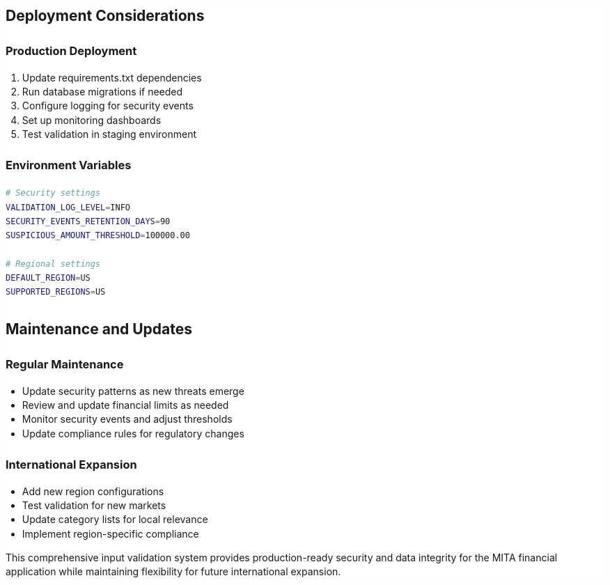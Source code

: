 ## Deployment Considerations

### Production Deployment
1. Update requirements.txt dependencies
2. Run database migrations if needed
3. Configure logging for security events
4. Set up monitoring dashboards
5. Test validation in staging environment

### Environment Variables
```bash
# Security settings
VALIDATION_LOG_LEVEL=INFO
SECURITY_EVENTS_RETENTION_DAYS=90
SUSPICIOUS_AMOUNT_THRESHOLD=100000.00

# Regional settings
DEFAULT_REGION=US
SUPPORTED_REGIONS=US
```

## Maintenance and Updates

### Regular Maintenance
- Update security patterns as new threats emerge
- Review and update financial limits as needed
- Monitor security events and adjust thresholds
- Update compliance rules for regulatory changes

### International Expansion
- Add new region configurations
- Test validation for new markets
- Update category lists for local relevance
- Implement region-specific compliance

This comprehensive input validation system provides production-ready security and data integrity for the MITA financial application while maintaining flexibility for future international expansion.